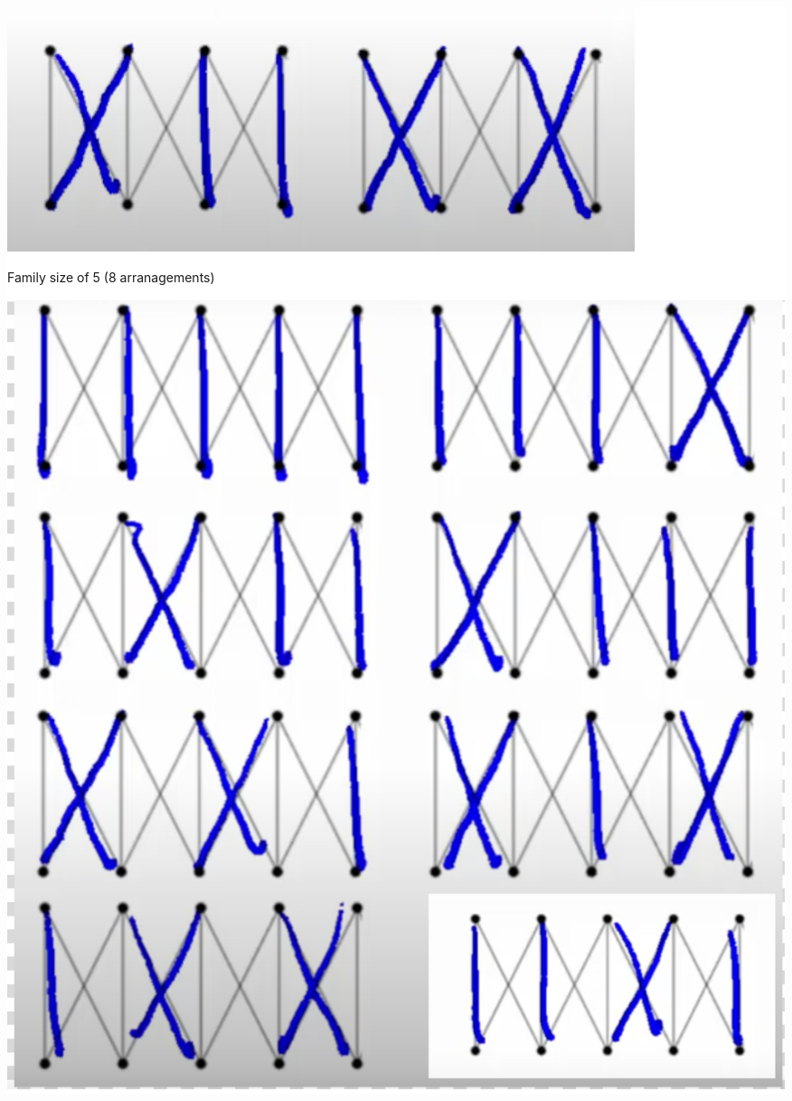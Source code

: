 ![Alt text](./images/image-7.png)

Family size of 5 (8 arranagements)

![Alt text](./images/image-9.png)
